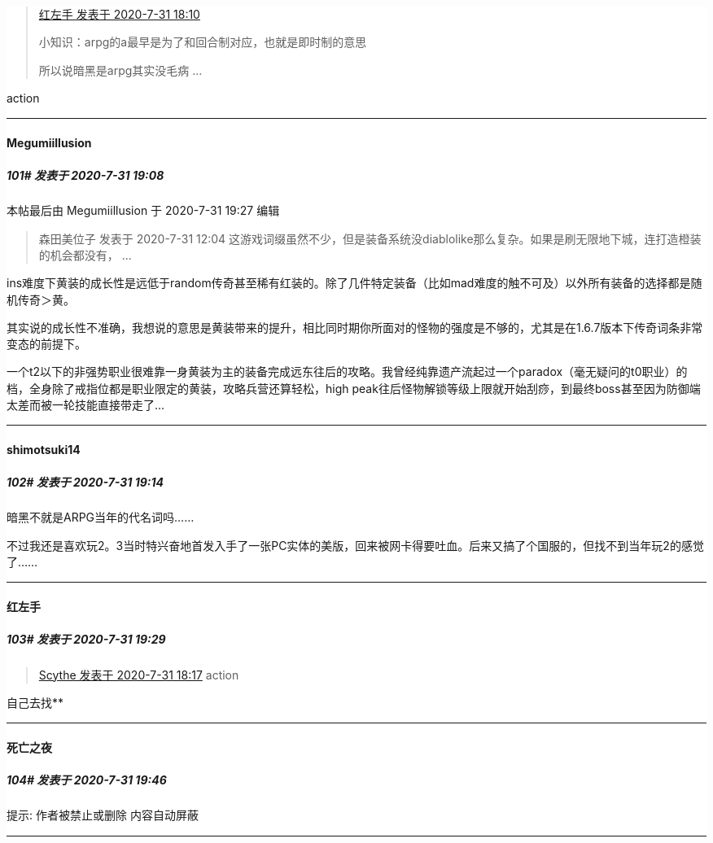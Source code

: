 
<blockquote><a href="httphttps://bbs.saraba1st.com/2b/forum.php?mod=redirect&amp;goto=findpost&amp;pid=48274428&amp;ptid=1952379" target="_blank">红左手 发表于 2020-7-31 18:10</a>

小知识：arpg的a最早是为了和回合制对应，也就是即时制的意思

所以说暗黑是arpg其实没毛病 ...</blockquote>
action


-----

####  Megumiillusion  
##### 101#       发表于 2020-7-31 19:08


 本帖最后由 Megumiillusion 于 2020-7-31 19:27 编辑 
<blockquote>森田美位子 发表于 2020-7-31 12:04
这游戏词缀虽然不少，但是装备系统没diablolike那么复杂。如果是刷无限地下城，连打造橙装的机会都没有， ...</blockquote>
ins难度下黄装的成长性是远低于random传奇甚至稀有红装的。除了几件特定装备（比如mad难度的触不可及）以外所有装备的选择都是随机传奇＞黄。

其实说的成长性不准确，我想说的意思是黄装带来的提升，相比同时期你所面对的怪物的强度是不够的，尤其是在1.6.7版本下传奇词条非常变态的前提下。

一个t2以下的非强势职业很难靠一身黄装为主的装备完成远东往后的攻略。我曾经纯靠遗产流起过一个paradox（毫无疑问的t0职业）的档，全身除了戒指位都是职业限定的黄装，攻略兵营还算轻松，high peak往后怪物解锁等级上限就开始刮痧，到最终boss甚至因为防御端太差而被一轮技能直接带走了...


-----

####  shimotsuki14  
##### 102#       发表于 2020-7-31 19:14


暗黑不就是ARPG当年的代名词吗……


不过我还是喜欢玩2。3当时特兴奋地首发入手了一张PC实体的美版，回来被网卡得要吐血。后来又搞了个国服的，但找不到当年玩2的感觉了……


-----

####  红左手  
##### 103#       发表于 2020-7-31 19:29


<blockquote><a href="httphttps://bbs.saraba1st.com/2b/forum.php?mod=redirect&amp;goto=findpost&amp;pid=48274486&amp;ptid=1952379" target="_blank">Scythe 发表于 2020-7-31 18:17</a>
action</blockquote>
自己去找**


-----

####  死亡之夜  
##### 104#       发表于 2020-7-31 19:46

提示: 作者被禁止或删除 内容自动屏蔽


-----
